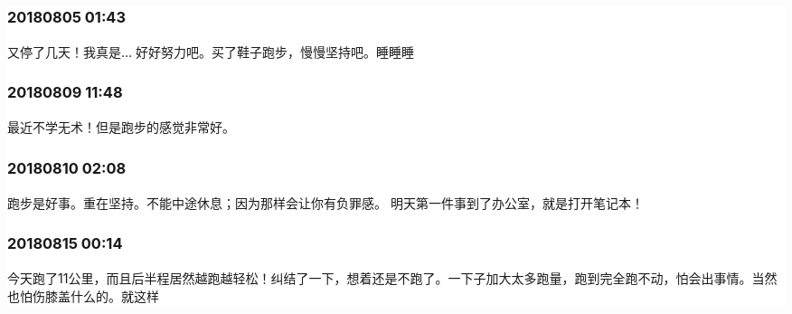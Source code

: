 ### 20180805 01:43
又停了几天！我真是…
好好努力吧。买了鞋子跑步，慢慢坚持吧。睡睡睡

### 20180809 11:48
最近不学无术！但是跑步的感觉非常好。

### 20180810 02:08
跑步是好事。重在坚持。不能中途休息；因为那样会让你有负罪感。
明天第一件事到了办公室，就是打开笔记本！

### 20180815 00:14
今天跑了11公里，而且后半程居然越跑越轻松！纠结了一下，想着还是不跑了。一下子加大太多跑量，跑到完全跑不动，怕会出事情。当然也怕伤膝盖什么的。就这样